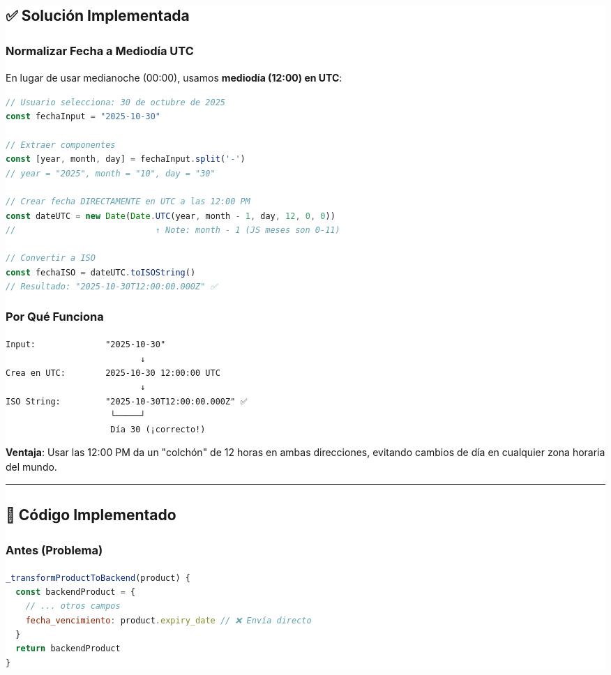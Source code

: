 
## ✅ Solución Implementada

### Normalizar Fecha a Mediodía UTC

En lugar de usar medianoche (00:00), usamos **mediodía (12:00) en UTC**:

```javascript
// Usuario selecciona: 30 de octubre de 2025
const fechaInput = "2025-10-30"

// Extraer componentes
const [year, month, day] = fechaInput.split('-')
// year = "2025", month = "10", day = "30"

// Crear fecha DIRECTAMENTE en UTC a las 12:00 PM
const dateUTC = new Date(Date.UTC(year, month - 1, day, 12, 0, 0))
//                            ↑ Note: month - 1 (JS meses son 0-11)

// Convertir a ISO
const fechaISO = dateUTC.toISOString()
// Resultado: "2025-10-30T12:00:00.000Z" ✅
```

### Por Qué Funciona

```
Input:              "2025-10-30"
                           ↓
Crea en UTC:        2025-10-30 12:00:00 UTC
                           ↓
ISO String:         "2025-10-30T12:00:00.000Z" ✅
                     └─────┘
                     Día 30 (¡correcto!)
```

**Ventaja**: Usar las 12:00 PM da un "colchón" de 12 horas en ambas direcciones, evitando cambios de día en cualquier zona horaria del mundo.

---

## 📝 Código Implementado

### Antes (Problema)

```javascript
_transformProductToBackend(product) {
  const backendProduct = {
    // ... otros campos
    fecha_vencimiento: product.expiry_date // ❌ Envía directo
  }
  return backendProduct
}
```

